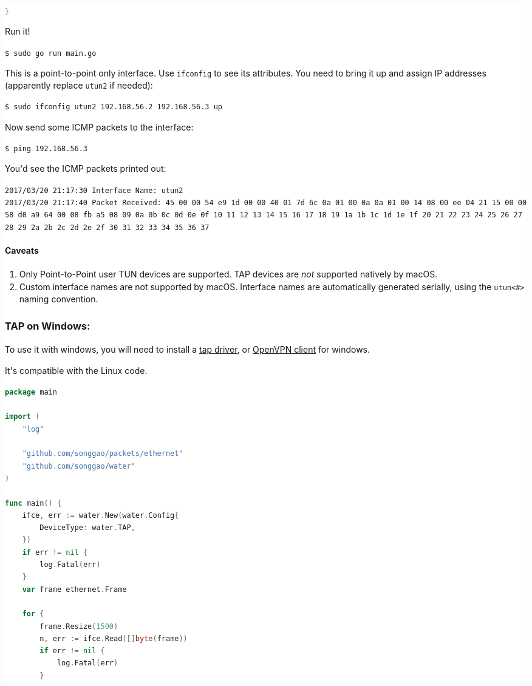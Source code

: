 ```go
}
```

Run it!

```bash
$ sudo go run main.go
```

This is a point-to-point only interface. Use `ifconfig` to see its attributes. You need to bring it up and assign IP addresses (apparently replace `utun2` if needed):

```bash
$ sudo ifconfig utun2 192.168.56.2 192.168.56.3 up
```

Now send some ICMP packets to the interface:

```bash
$ ping 192.168.56.3
```

You'd see the ICMP packets printed out:

```
2017/03/20 21:17:30 Interface Name: utun2
2017/03/20 21:17:40 Packet Received: 45 00 00 54 e9 1d 00 00 40 01 7d 6c 0a 01 00 0a 0a 01 00 14 08 00 ee 04 21 15 00 00 58 d0 a9 64 00 08 fb a5 08 09 0a 0b 0c 0d 0e 0f 10 11 12 13 14 15 16 17 18 19 1a 1b 1c 1d 1e 1f 20 21 22 23 24 25 26 27 28 29 2a 2b 2c 2d 2e 2f 30 31 32 33 34 35 36 37
```

#### Caveats

1. Only Point-to-Point user TUN devices are supported. TAP devices are *not* supported natively by macOS.
2. Custom interface names are not supported by macOS. Interface names are automatically generated serially, using the `utun<#>` naming convention.

### TAP on Windows:

To use it with windows, you will need to install a [tap driver](https://github.com/OpenVPN/tap-windows6), or [OpenVPN client](https://github.com/OpenVPN/openvpn) for windows.

It's compatible with the Linux code.

```go
package main

import (
	"log"

	"github.com/songgao/packets/ethernet"
	"github.com/songgao/water"
)

func main() {
	ifce, err := water.New(water.Config{
		DeviceType: water.TAP,
	})
	if err != nil {
		log.Fatal(err)
	}
	var frame ethernet.Frame

	for {
		frame.Resize(1500)
		n, err := ifce.Read([]byte(frame))
		if err != nil {
			log.Fatal(err)
		}
```